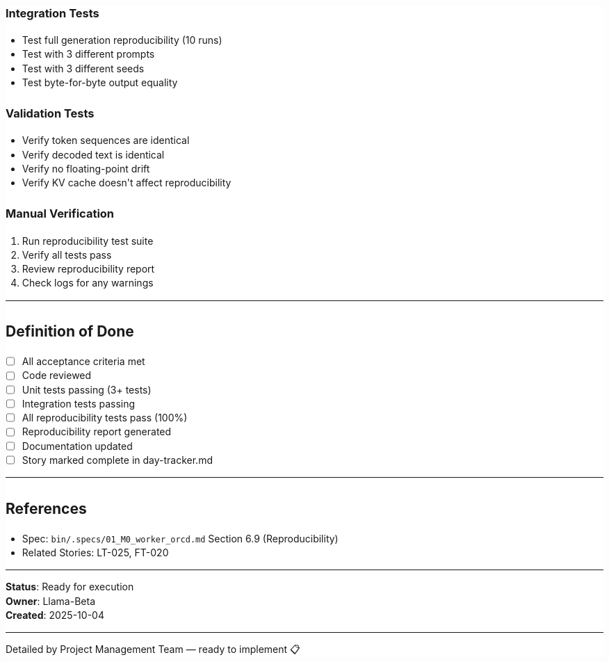 ### Integration Tests
- Test full generation reproducibility (10 runs)
- Test with 3 different prompts
- Test with 3 different seeds
- Test byte-for-byte output equality

### Validation Tests
- Verify token sequences are identical
- Verify decoded text is identical
- Verify no floating-point drift
- Verify KV cache doesn't affect reproducibility

### Manual Verification
1. Run reproducibility test suite
2. Verify all tests pass
3. Review reproducibility report
4. Check logs for any warnings

---

## Definition of Done

- [ ] All acceptance criteria met
- [ ] Code reviewed
- [ ] Unit tests passing (3+ tests)
- [ ] Integration tests passing
- [ ] All reproducibility tests pass (100%)
- [ ] Reproducibility report generated
- [ ] Documentation updated
- [ ] Story marked complete in day-tracker.md

---

## References

- Spec: `bin/.specs/01_M0_worker_orcd.md` Section 6.9 (Reproducibility)
- Related Stories: LT-025, FT-020

---

**Status**: Ready for execution  
**Owner**: Llama-Beta  
**Created**: 2025-10-04

---

Detailed by Project Management Team — ready to implement 📋
